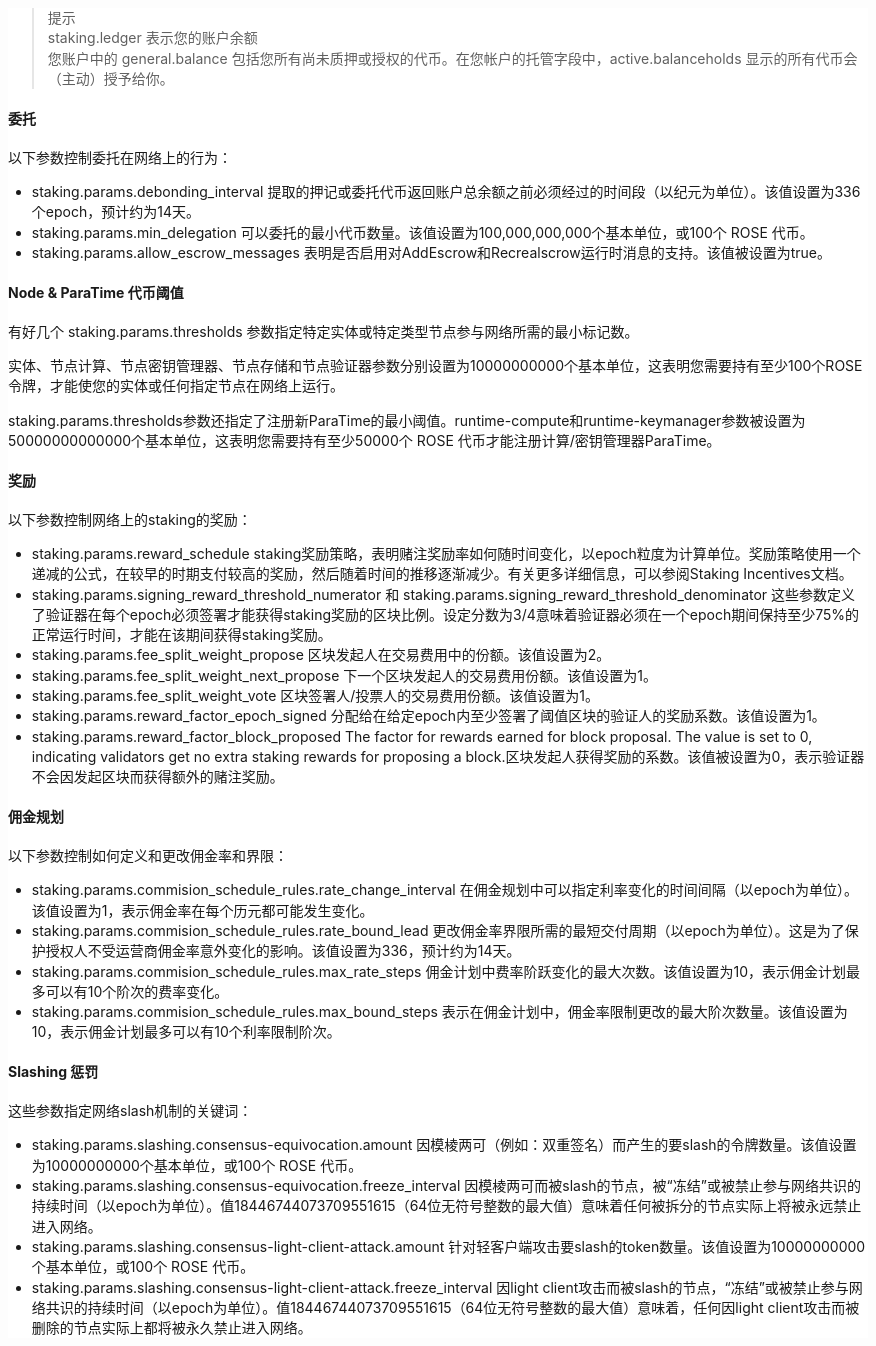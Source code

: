 > 提示  
staking.ledger 表示您的账户余额  
您账户中的 general.balance 包括您所有尚未质押或授权的代币。在您帐户的托管字段中，active.balanceholds 显示的所有代币会（主动）授予给你。

#### 委托
以下参数控制委托在网络上的行为：
- staking.params.debonding_interval 提取的押记或委托代币返回账户总余额之前必须经过的时间段（以纪元为单位）。该值设置为336个epoch，预计约为14天。
- staking.params.min_delegation 可以委托的最小代币数量。该值设置为100,000,000,000个基本单位，或100个 ROSE 代币。
- staking.params.allow_escrow_messages 表明是否启用对AddEscrow和Recrealscrow运行时消息的支持。该值被设置为true。

#### Node & ParaTime 代币阈值
有好几个 staking.params.thresholds 参数指定特定实体或特定类型节点参与网络所需的最小标记数。

实体、节点计算、节点密钥管理器、节点存储和节点验证器参数分别设置为10000000000个基本单位，这表明您需要持有至少100个ROSE令牌，才能使您的实体或任何指定节点在网络上运行。

staking.params.thresholds参数还指定了注册新ParaTime的最小阈值。runtime-compute和runtime-keymanager参数被设置为50000000000000个基本单位，这表明您需要持有至少50000个 ROSE 代币才能注册计算/密钥管理器ParaTime。

#### 奖励
以下参数控制网络上的staking的奖励：
- staking.params.reward_schedule staking奖励策略，表明赌注奖励率如何随时间变化，以epoch粒度为计算单位。奖励策略使用一个递减的公式，在较早的时期支付较高的奖励，然后随着时间的推移逐渐减少。有关更多详细信息，可以参阅Staking Incentives文档。
- staking.params.signing_reward_threshold_numerator 和 staking.params.signing_reward_threshold_denominator 这些参数定义了验证器在每个epoch必须签署才能获得staking奖励的区块比例。设定分数为3/4意味着验证器必须在一个epoch期间保持至少75%的正常运行时间，才能在该期间获得staking奖励。
- staking.params.fee_split_weight_propose 区块发起人在交易费用中的份额。该值设置为2。
- staking.params.fee_split_weight_next_propose 下一个区块发起人的交易费用份额。该值设置为1。
- staking.params.fee_split_weight_vote 区块签署人/投票人的交易费用份额。该值设置为1。
- staking.params.reward_factor_epoch_signed 分配给在给定epoch内至少签署了阈值区块的验证人的奖励系数。该值设置为1。
- staking.params.reward_factor_block_proposed The factor for rewards earned for block proposal. The value is set to 0, indicating validators get no extra staking rewards for proposing a block.区块发起人获得奖励的系数。该值被设置为0，表示验证器不会因发起区块而获得额外的赌注奖励。
#### 佣金规划

以下参数控制如何定义和更改佣金率和界限：
- staking.params.commision_schedule_rules.rate_change_interval 在佣金规划中可以指定利率变化的时间间隔（以epoch为单位）。该值设置为1，表示佣金率在每个历元都可能发生变化。
- staking.params.commision_schedule_rules.rate_bound_lead 更改佣金率界限所需的最短交付周期（以epoch为单位）。这是为了保护授权人不受运营商佣金率意外变化的影响。该值设置为336，预计约为14天。
- staking.params.commision_schedule_rules.max_rate_steps 佣金计划中费率阶跃变化的最大次数。该值设置为10，表示佣金计划最多可以有10个阶次的费率变化。
- staking.params.commision_schedule_rules.max_bound_steps 表示在佣金计划中，佣金率限制更改的最大阶次数量。该值设置为10，表示佣金计划最多可以有10个利率限制阶次。
#### Slashing 惩罚
这些参数指定网络slash机制的关键词：
- staking.params.slashing.consensus-equivocation.amount 因模棱两可（例如：双重签名）而产生的要slash的令牌数量。该值设置为10000000000个基本单位，或100个 ROSE 代币。
- staking.params.slashing.consensus-equivocation.freeze_interval 因模棱两可而被slash的节点，被“冻结”或被禁止参与网络共识的持续时间（以epoch为单位）。值18446744073709551615（64位无符号整数的最大值）意味着任何被拆分的节点实际上将被永远禁止进入网络。
- staking.params.slashing.consensus-light-client-attack.amount 针对轻客户端攻击要slash的token数量。该值设置为10000000000个基本单位，或100个 ROSE 代币。
- staking.params.slashing.consensus-light-client-attack.freeze_interval 因light client攻击而被slash的节点，“冻结”或被禁止参与网络共识的持续时间（以epoch为单位）。值18446744073709551615（64位无符号整数的最大值）意味着，任何因light client攻击而被删除的节点实际上都将被永久禁止进入网络。
